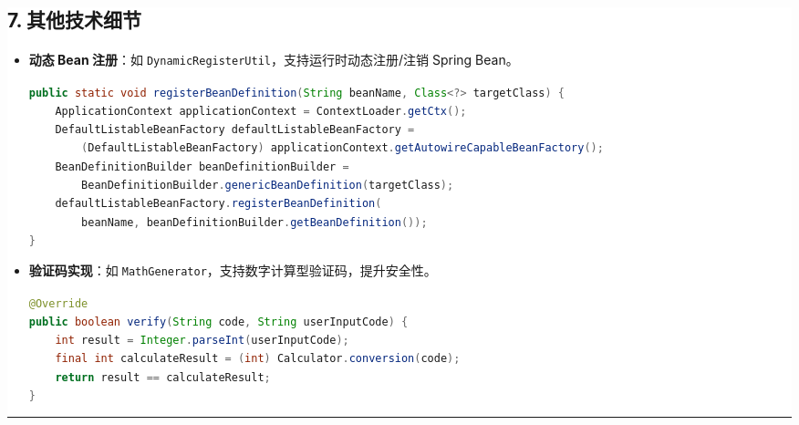 ## 7. 其他技术细节

- **动态 Bean 注册**：如 `DynamicRegisterUtil`，支持运行时动态注册/注销 Spring Bean。
  ```java
  public static void registerBeanDefinition(String beanName, Class<?> targetClass) {
      ApplicationContext applicationContext = ContextLoader.getCtx();
      DefaultListableBeanFactory defaultListableBeanFactory =
          (DefaultListableBeanFactory) applicationContext.getAutowireCapableBeanFactory();
      BeanDefinitionBuilder beanDefinitionBuilder =
          BeanDefinitionBuilder.genericBeanDefinition(targetClass);
      defaultListableBeanFactory.registerBeanDefinition(
          beanName, beanDefinitionBuilder.getBeanDefinition());
  }
  ```
- **验证码实现**：如 `MathGenerator`，支持数字计算型验证码，提升安全性。
  ```java
  @Override
  public boolean verify(String code, String userInputCode) {
      int result = Integer.parseInt(userInputCode);
      final int calculateResult = (int) Calculator.conversion(code);
      return result == calculateResult;
  }
  ```

---
